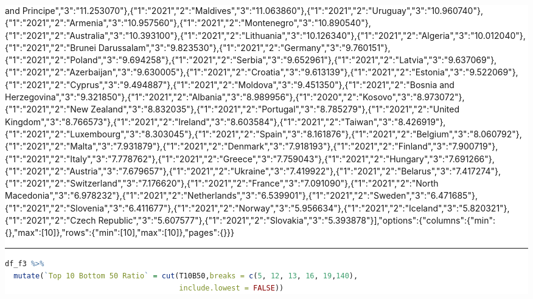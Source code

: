 and Principe","3":"11.253070"},{"1":"2021","2":"Maldives","3":"11.063860"},{"1":"2021","2":"Uruguay","3":"10.960740"},{"1":"2021","2":"Armenia","3":"10.957560"},{"1":"2021","2":"Montenegro","3":"10.890540"},{"1":"2021","2":"Australia","3":"10.393100"},{"1":"2021","2":"Lithuania","3":"10.126340"},{"1":"2021","2":"Algeria","3":"10.012040"},{"1":"2021","2":"Brunei Darussalam","3":"9.823530"},{"1":"2021","2":"Germany","3":"9.760151"},{"1":"2021","2":"Poland","3":"9.694258"},{"1":"2021","2":"Serbia","3":"9.652961"},{"1":"2021","2":"Latvia","3":"9.637069"},{"1":"2021","2":"Azerbaijan","3":"9.630005"},{"1":"2021","2":"Croatia","3":"9.613139"},{"1":"2021","2":"Estonia","3":"9.522069"},{"1":"2021","2":"Cyprus","3":"9.494887"},{"1":"2021","2":"Moldova","3":"9.451350"},{"1":"2021","2":"Bosnia and Herzegovina","3":"9.321850"},{"1":"2021","2":"Albania","3":"8.989956"},{"1":"2020","2":"Kosovo","3":"8.973072"},{"1":"2021","2":"New Zealand","3":"8.832035"},{"1":"2021","2":"Portugal","3":"8.785279"},{"1":"2021","2":"United Kingdom","3":"8.766573"},{"1":"2021","2":"Ireland","3":"8.603584"},{"1":"2021","2":"Taiwan","3":"8.426919"},{"1":"2021","2":"Luxembourg","3":"8.303045"},{"1":"2021","2":"Spain","3":"8.161876"},{"1":"2021","2":"Belgium","3":"8.060792"},{"1":"2021","2":"Malta","3":"7.931879"},{"1":"2021","2":"Denmark","3":"7.918193"},{"1":"2021","2":"Finland","3":"7.900719"},{"1":"2021","2":"Italy","3":"7.778762"},{"1":"2021","2":"Greece","3":"7.759043"},{"1":"2021","2":"Hungary","3":"7.691266"},{"1":"2021","2":"Austria","3":"7.679657"},{"1":"2021","2":"Ukraine","3":"7.419922"},{"1":"2021","2":"Belarus","3":"7.417274"},{"1":"2021","2":"Switzerland","3":"7.176620"},{"1":"2021","2":"France","3":"7.091090"},{"1":"2021","2":"North Macedonia","3":"6.978232"},{"1":"2021","2":"Netherlands","3":"6.539901"},{"1":"2021","2":"Sweden","3":"6.471685"},{"1":"2021","2":"Slovenia","3":"6.411677"},{"1":"2021","2":"Norway","3":"5.956634"},{"1":"2021","2":"Iceland","3":"5.820321"},{"1":"2021","2":"Czech Republic","3":"5.607577"},{"1":"2021","2":"Slovakia","3":"5.393878"}],"options":{"columns":{"min":{},"max":[10]},"rows":{"min":[10],"max":[10]},"pages":{}}}
  </script>
</div>

---


```r
df_f3 %>% 
  mutate(`Top 10 Bottom 50 Ratio` = cut(T10B50,breaks = c(5, 12, 13, 16, 19,140), 
                                        include.lowest = FALSE)) 
```

<div data-pagedtable="false">
  <script data-pagedtable-source type="application/json">